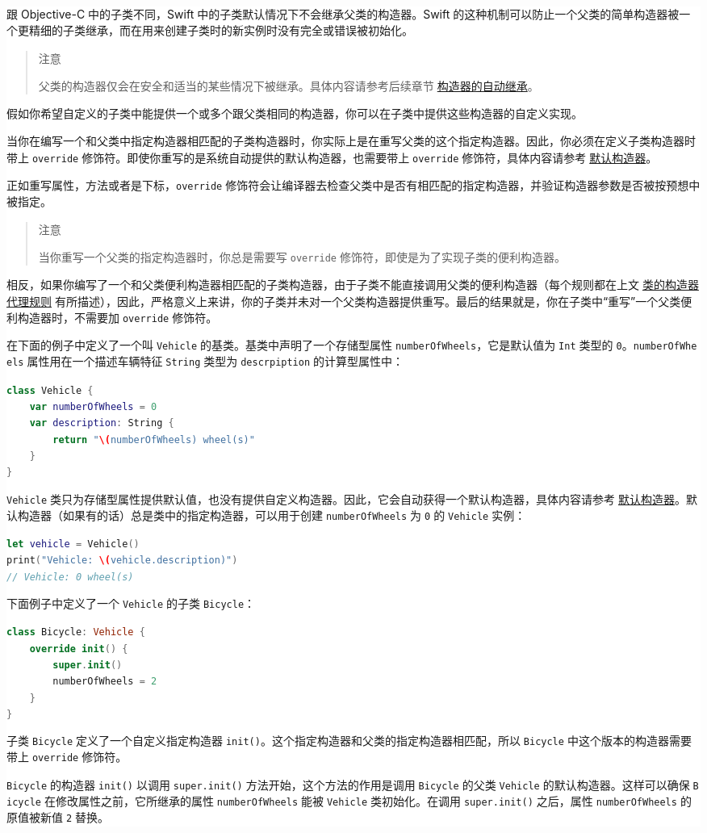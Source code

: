 跟 Objective-C 中的子类不同，Swift 中的子类默认情况下不会继承父类的构造器。Swift 的这种机制可以防止一个父类的简单构造器被一个更精细的子类继承，而在用来创建子类时的新实例时没有完全或错误被初始化。

> 注意
>
> 父类的构造器仅会在安全和适当的某些情况下被继承。具体内容请参考后续章节 [构造器的自动继承]()。

假如你希望自定义的子类中能提供一个或多个跟父类相同的构造器，你可以在子类中提供这些构造器的自定义实现。

当你在编写一个和父类中指定构造器相匹配的子类构造器时，你实际上是在重写父类的这个指定构造器。因此，你必须在定义子类构造器时带上 `override` 修饰符。即使你重写的是系统自动提供的默认构造器，也需要带上 `override` 修饰符，具体内容请参考 [默认构造器]()。

正如重写属性，方法或者是下标，`override` 修饰符会让编译器去检查父类中是否有相匹配的指定构造器，并验证构造器参数是否被按预想中被指定。

> 注意
>
> 当你重写一个父类的指定构造器时，你总是需要写 `override` 修饰符，即使是为了实现子类的便利构造器。

相反，如果你编写了一个和父类便利构造器相匹配的子类构造器，由于子类不能直接调用父类的便利构造器（每个规则都在上文 [类的构造器代理规则]() 有所描述），因此，严格意义上来讲，你的子类并未对一个父类构造器提供重写。最后的结果就是，你在子类中“重写”一个父类便利构造器时，不需要加 `override` 修饰符。

在下面的例子中定义了一个叫 `Vehicle` 的基类。基类中声明了一个存储型属性 `numberOfWheels`，它是默认值为 `Int` 类型的 `0`。`numberOfWheels` 属性用在一个描述车辆特征 `String` 类型为 `descrpiption` 的计算型属性中：

```swift
class Vehicle {
    var numberOfWheels = 0
    var description: String {
        return "\(numberOfWheels) wheel(s)"
    }
}
```

`Vehicle` 类只为存储型属性提供默认值，也没有提供自定义构造器。因此，它会自动获得一个默认构造器，具体内容请参考 [默认构造器]()。默认构造器（如果有的话）总是类中的指定构造器，可以用于创建 `numberOfWheels` 为 `0` 的 `Vehicle` 实例：

```swift
let vehicle = Vehicle()
print("Vehicle: \(vehicle.description)")
// Vehicle: 0 wheel(s)
```

下面例子中定义了一个 `Vehicle` 的子类 `Bicycle`：

```swift
class Bicycle: Vehicle {
    override init() {
        super.init()
        numberOfWheels = 2
    }
}
```

子类 `Bicycle` 定义了一个自定义指定构造器 `init()`。这个指定构造器和父类的指定构造器相匹配，所以 `Bicycle` 中这个版本的构造器需要带上 `override` 修饰符。

`Bicycle` 的构造器 `init()` 以调用 `super.init()` 方法开始，这个方法的作用是调用 `Bicycle` 的父类 `Vehicle` 的默认构造器。这样可以确保 `Bicycle` 在修改属性之前，它所继承的属性 `numberOfWheels` 能被 `Vehicle` 类初始化。在调用 `super.init()` 之后，属性 `numberOfWheels` 的原值被新值 `2` 替换。
